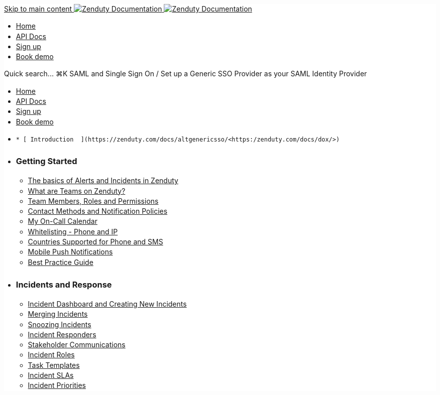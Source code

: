 [ Skip to main content  ](https://zenduty.com/docs/altgenericsso/<#main>)
[ ![Zenduty Documentation](https://media-assets-cdn.zenduty.com/docscontent/2023/10/NO-PADDING.png) ![Zenduty Documentation](https://media-assets-cdn.zenduty.com/docscontent/2023/10/NO-PADDING--1-.png) ](https://zenduty.com/docs/altgenericsso/<https:/www.zenduty.com/>)
  * [ Home ](https://zenduty.com/docs/altgenericsso/<https:/zenduty.com/docs/>)
  * [ API Docs ](https://zenduty.com/docs/altgenericsso/<https:/apidocs.zenduty.com/>)
  * [ Sign up ](https://zenduty.com/docs/altgenericsso/<https:/www.zenduty.com/signup>)
  * [ Book demo ](https://zenduty.com/docs/altgenericsso/<https:/calendly.com/vishwa/15min>)

Quick search... ⌘K
[ ](https://zenduty.com/docs/altgenericsso/<https:/www.linkedin.com/company/zenduty/> "LinkedIn") [ ](https://zenduty.com/docs/altgenericsso/<https:/www.youtube.com/@zenduty> "Youtube") [ ](https://zenduty.com/docs/altgenericsso/<https:/open.spotify.com/show/6AaaIenld4wBGAgawF36Rh> "Spotify") [ ](https://zenduty.com/docs/altgenericsso/<https:/twitter.com/zenduty> "X \(Twitter\)")
SAML and Single Sign On / Set up a Generic SSO Provider as your SAML Identity Provider
  * [ Home ](https://zenduty.com/docs/altgenericsso/<https:/zenduty.com/docs/>)
  * [ API Docs ](https://zenduty.com/docs/altgenericsso/<https:/apidocs.zenduty.com/>)
  * [ Sign up ](https://zenduty.com/docs/altgenericsso/<https:/www.zenduty.com/signup>)
  * [ Book demo ](https://zenduty.com/docs/altgenericsso/<https:/calendly.com/vishwa/15min>)


[ ](https://zenduty.com/docs/altgenericsso/<https:/www.linkedin.com/company/zenduty/> "LinkedIn") [ ](https://zenduty.com/docs/altgenericsso/<https:/www.youtube.com/@zenduty> "Youtube") [ ](https://zenduty.com/docs/altgenericsso/<https:/open.spotify.com/show/6AaaIenld4wBGAgawF36Rh> "Spotify") [ ](https://zenduty.com/docs/altgenericsso/<https:/twitter.com/zenduty> "X \(Twitter\)")
  *     * [ Introduction  ](https://zenduty.com/docs/altgenericsso/<https:/zenduty.com/docs/dox/>)
  * ###  Getting Started 
    * [ The basics of Alerts and Incidents in Zenduty  ](https://zenduty.com/docs/altgenericsso/<https:/zenduty.com/docs/the-basics-of-alerts-and-incidents-in-zenduty/>)
    * [ What are Teams on Zenduty?  ](https://zenduty.com/docs/altgenericsso/<https:/zenduty.com/docs/teams/>)
    * [ Team Members, Roles and Permissions  ](https://zenduty.com/docs/altgenericsso/<https:/zenduty.com/docs/user-role-and-permission/>)
    * [ Contact Methods and Notification Policies  ](https://zenduty.com/docs/altgenericsso/<https:/zenduty.com/docs/contact-methods-and-notification-policies/>)
    * [ My On-Call Calendar  ](https://zenduty.com/docs/altgenericsso/<https:/zenduty.com/docs/my-on-call-calendar/>)
    * [ Whitelisting - Phone and IP  ](https://zenduty.com/docs/altgenericsso/<https:/zenduty.com/docs/whitelisting/>)
    * [ Countries Supported for Phone and SMS  ](https://zenduty.com/docs/altgenericsso/<https:/zenduty.com/docs/countries-supported-for-phone-and-sms/>)
    * [ Mobile Push Notifications  ](https://zenduty.com/docs/altgenericsso/<https:/zenduty.com/docs/mobile-push-notifications/>)
    * [ Best Practice Guide  ](https://zenduty.com/docs/altgenericsso/<https:/zenduty.com/docs/best-practises/>)
  * ###  Incidents and Response 
    * [ Incident Dashboard and Creating New Incidents  ](https://zenduty.com/docs/altgenericsso/<https:/zenduty.com/docs/incidents/>)
    * [ Merging Incidents  ](https://zenduty.com/docs/altgenericsso/<https:/zenduty.com/docs/merging-incidents/>)
    * [ Snoozing Incidents  ](https://zenduty.com/docs/altgenericsso/<https:/zenduty.com/docs/incident-snooze/>)
    * [ Incident Responders  ](https://zenduty.com/docs/altgenericsso/<https:/zenduty.com/docs/responders/>)
    * [ Stakeholder Communications  ](https://zenduty.com/docs/altgenericsso/<https:/zenduty.com/docs/stakeholder-communications/>)
    * [ Incident Roles  ](https://zenduty.com/docs/altgenericsso/<https:/zenduty.com/docs/incident-roles/>)
    * [ Task Templates  ](https://zenduty.com/docs/altgenericsso/<https:/zenduty.com/docs/task-templates/>)
    * [ Incident SLAs  ](https://zenduty.com/docs/altgenericsso/<https:/zenduty.com/docs/incident-slas/>)
    * [ Incident Priorities  ](https://zenduty.com/docs/altgenericsso/<https:/zenduty.com/docs/incident-priorities/>)